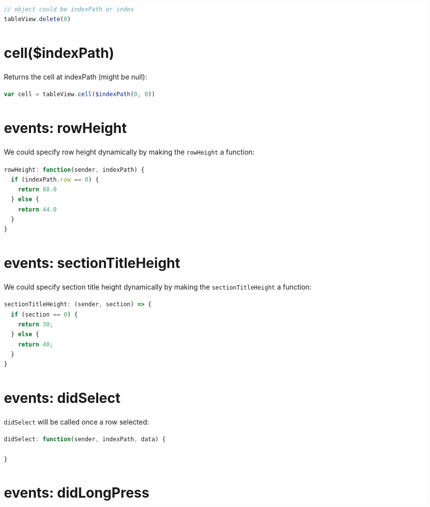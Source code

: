 ```js
// object could be indexPath or index
tableView.delete(0)
```

# cell($indexPath)

Returns the cell at indexPath (might be null):

```js
var cell = tableView.cell($indexPath(0, 0))
```

# events: rowHeight

We could specify row height dynamically by making the `rowHeight` a function:

```js
rowHeight: function(sender, indexPath) {
  if (indexPath.row == 0) {
    return 88.0
  } else {
    return 44.0
  }
}
```

# events: sectionTitleHeight

We could specify section title height dynamically by making the `sectionTitleHeight` a function:

```js
sectionTitleHeight: (sender, section) => {
  if (section == 0) {
    return 30;
  } else {
    return 40;
  }
}
```

# events: didSelect

`didSelect` will be called once a row selected:

```js
didSelect: function(sender, indexPath, data) {

}
```

# events: didLongPress
